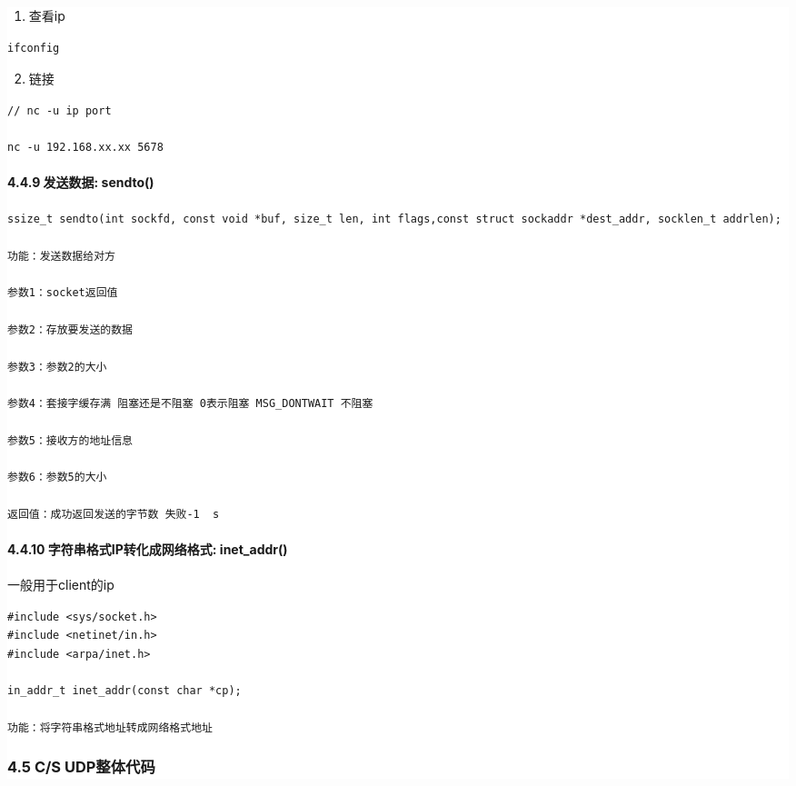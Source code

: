 1. 查看ip

```
ifconfig
```

2. 链接

```
// nc -u ip port

nc -u 192.168.xx.xx 5678
```



#### 4.4.9 发送数据: sendto()

```
ssize_t sendto(int sockfd, const void *buf, size_t len, int flags,const struct sockaddr *dest_addr, socklen_t addrlen);

功能：发送数据给对方

参数1：socket返回值

参数2：存放要发送的数据

参数3：参数2的大小 

参数4：套接字缓存满 阻塞还是不阻塞 0表示阻塞 MSG_DONTWAIT 不阻塞

参数5：接收方的地址信息 

参数6：参数5的大小

返回值：成功返回发送的字节数 失败-1  s
```



#### 4.4.10 字符串格式IP转化成网络格式: inet_addr()

一般用于client的ip

```
#include <sys/socket.h>
#include <netinet/in.h>
#include <arpa/inet.h>

in_addr_t inet_addr(const char *cp);

功能：将字符串格式地址转成网络格式地址
```



### 4.5 C/S UDP整体代码
